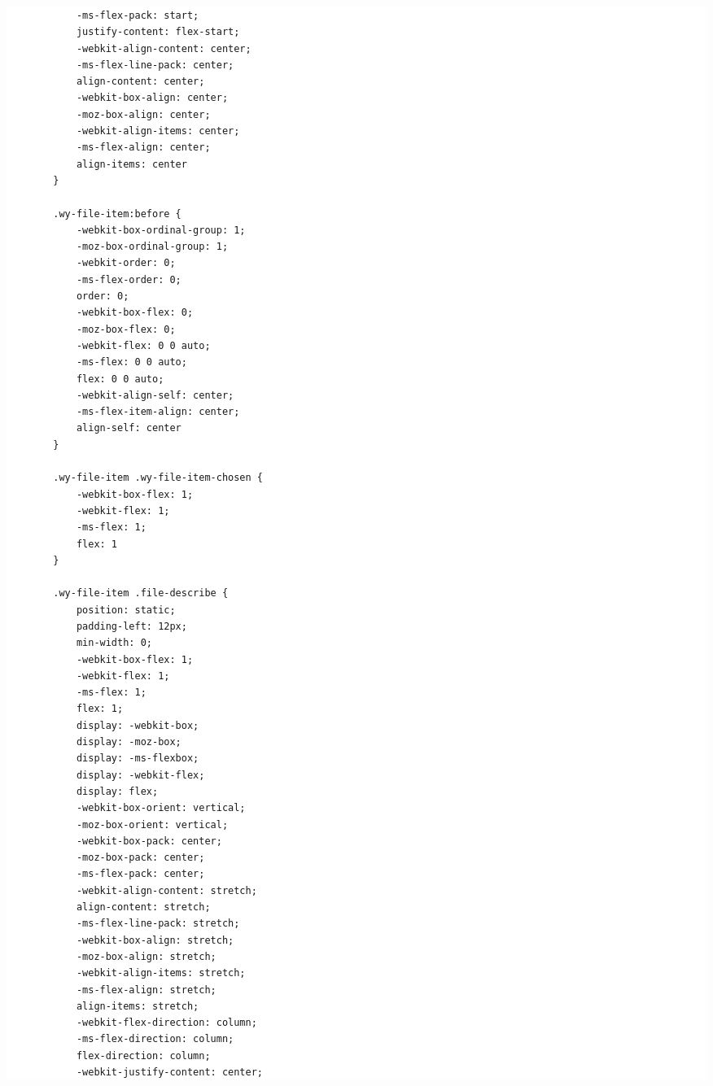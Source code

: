 				-ms-flex-pack: start;
				justify-content: flex-start;
				-webkit-align-content: center;
				-ms-flex-line-pack: center;
				align-content: center;
				-webkit-box-align: center;
				-moz-box-align: center;
				-webkit-align-items: center;
				-ms-flex-align: center;
				align-items: center
			}

			.wy-file-item:before {
				-webkit-box-ordinal-group: 1;
				-moz-box-ordinal-group: 1;
				-webkit-order: 0;
				-ms-flex-order: 0;
				order: 0;
				-webkit-box-flex: 0;
				-moz-box-flex: 0;
				-webkit-flex: 0 0 auto;
				-ms-flex: 0 0 auto;
				flex: 0 0 auto;
				-webkit-align-self: center;
				-ms-flex-item-align: center;
				align-self: center
			}

			.wy-file-item .wy-file-item-chosen {
				-webkit-box-flex: 1;
				-webkit-flex: 1;
				-ms-flex: 1;
				flex: 1
			}

			.wy-file-item .file-describe {
				position: static;
				padding-left: 12px;
				min-width: 0;
				-webkit-box-flex: 1;
				-webkit-flex: 1;
				-ms-flex: 1;
				flex: 1;
				display: -webkit-box;
				display: -moz-box;
				display: -ms-flexbox;
				display: -webkit-flex;
				display: flex;
				-webkit-box-orient: vertical;
				-moz-box-orient: vertical;
				-webkit-box-pack: center;
				-moz-box-pack: center;
				-ms-flex-pack: center;
				-webkit-align-content: stretch;
				align-content: stretch;
				-ms-flex-line-pack: stretch;
				-webkit-box-align: stretch;
				-moz-box-align: stretch;
				-webkit-align-items: stretch;
				-ms-flex-align: stretch;
				align-items: stretch;
				-webkit-flex-direction: column;
				-ms-flex-direction: column;
				flex-direction: column;
				-webkit-justify-content: center;